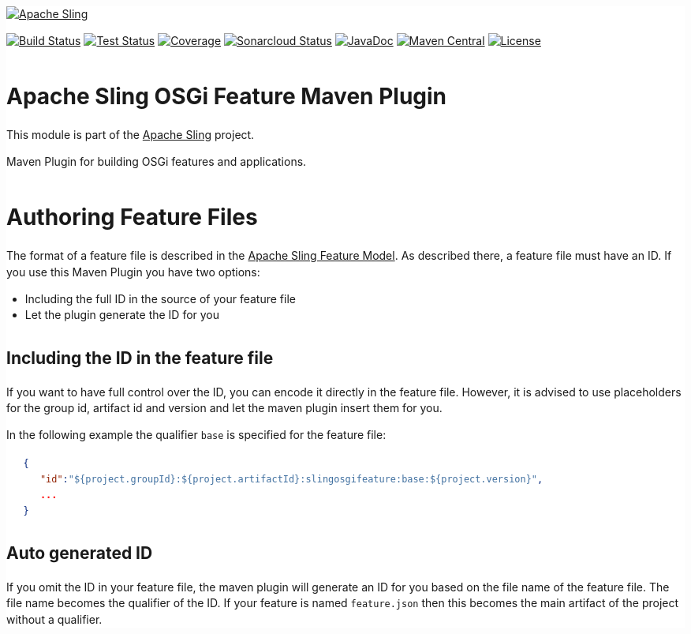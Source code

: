 [![Apache Sling](https://sling.apache.org/res/logos/sling.png)](https://sling.apache.org)

&#32;[![Build Status](https://ci-builds.apache.org/job/Sling/job/modules/job/sling-slingfeature-maven-plugin/job/master/badge/icon)](https://ci-builds.apache.org/job/Sling/job/modules/job/sling-slingfeature-maven-plugin/job/master/)&#32;[![Test Status](https://img.shields.io/jenkins/tests.svg?jobUrl=https://ci-builds.apache.org/job/Sling/job/modules/job/sling-slingfeature-maven-plugin/job/master/)](https://ci-builds.apache.org/job/Sling/job/modules/job/sling-slingfeature-maven-plugin/job/master/test/?width=800&height=600)&#32;[![Coverage](https://sonarcloud.io/api/project_badges/measure?project=apache_sling-slingfeature-maven-plugin&metric=coverage)](https://sonarcloud.io/dashboard?id=apache_sling-slingfeature-maven-plugin)&#32;[![Sonarcloud Status](https://sonarcloud.io/api/project_badges/measure?project=apache_sling-slingfeature-maven-plugin&metric=alert_status)](https://sonarcloud.io/dashboard?id=apache_sling-slingfeature-maven-plugin)&#32;[![JavaDoc](https://www.javadoc.io/badge/org.apache.sling/slingfeature-maven-plugin.svg)](https://www.javadoc.io/doc/org.apache.sling/slingfeature-maven-plugin)&#32;[![Maven Central](https://maven-badges.herokuapp.com/maven-central/org.apache.sling/slingfeature-maven-plugin/badge.svg)](https://search.maven.org/#search%7Cga%7C1%7Cg%3A%22org.apache.sling%22%20a%3A%22slingfeature-maven-plugin%22) [![License](https://img.shields.io/badge/License-Apache%202.0-blue.svg)](https://www.apache.org/licenses/LICENSE-2.0)

# Apache Sling OSGi Feature Maven Plugin

This module is part of the [Apache Sling](https://sling.apache.org) project.

Maven Plugin for building OSGi features and applications.

# Authoring Feature Files

The format of a feature file is described in the [Apache Sling Feature Model](https://github.com/apache/sling-org-apache-sling-feature/blob/master/readme.md).
As described there, a feature file must have an ID. If you use this Maven Plugin you have two options:

* Including the full ID in the source of your feature file
* Let the plugin generate the ID for you

## Including the ID in the feature file

If you want to have full control over the ID, you can encode it directly in the feature file. However, it is advised to use placeholders for the group id, artifact id
and version and let the maven plugin insert them for you.

In the following example the qualifier `base` is specified for the feature file:

``` json
   {
      "id":"${project.groupId}:${project.artifactId}:slingosgifeature:base:${project.version}",
      ...
   }
```

## Auto generated ID

If you omit the ID in your feature file, the maven plugin will generate an ID for you based on the file name of the feature file. The file name becomes the qualifier of the ID.
If your feature is named `feature.json` then this becomes the main artifact of the project without a qualifier.
